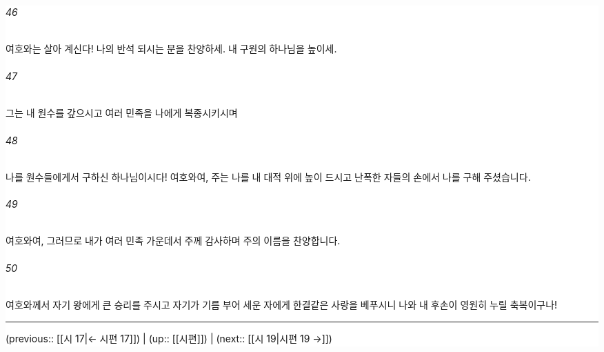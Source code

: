 

###### 46 

여호와는 살아 계신다! 나의 반석 되시는 분을 찬양하세. 내 구원의 하나님을 높이세. 



###### 47 

그는 내 원수를 갚으시고 여러 민족을 나에게 복종시키시며 



###### 48 

나를 원수들에게서 구하신 하나님이시다! 여호와여, 주는 나를 내 대적 위에 높이 드시고 난폭한 자들의 손에서 나를 구해 주셨습니다. 



###### 49 

여호와여, 그러므로 내가 여러 민족 가운데서 주께 감사하며 주의 이름을 찬양합니다. 



###### 50 

여호와께서 자기 왕에게 큰 승리를 주시고 자기가 기름 부어 세운 자에게 한결같은 사랑을 베푸시니 나와 내 후손이 영원히 누릴 축복이구나!

***

(previous:: [[시 17|← 시편 17]]) | (up:: [[시편]]) | (next:: [[시 19|시편 19 →]])
